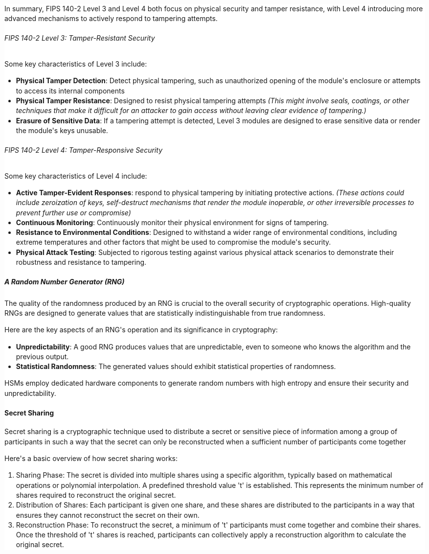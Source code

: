 In summary, FIPS 140-2 Level 3 and Level 4 both focus on physical security and tamper resistance, with Level 4 introducing more advanced mechanisms to actively respond to tampering attempts.

###### FIPS 140-2 Level 3: Tamper-Resistant Security

Some key characteristics of Level 3 include:

- **Physical Tamper Detection**: Detect physical tampering, such as unauthorized opening of the module's enclosure or attempts to access its internal components
- **Physical Tamper Resistance**: Designed to resist physical tampering attempts *(This might involve seals, coatings, or other techniques that make it difficult for an attacker to gain access without leaving clear evidence of tampering.)*
- **Erasure of Sensitive Data**: If a tampering attempt is detected, Level 3 modules are designed to erase sensitive data or render the module's keys unusable.

###### FIPS 140-2 Level 4: Tamper-Responsive Security

Some key characteristics of Level 4 include:

- **Active Tamper-Evident Responses**: respond to physical tampering by initiating protective actions. *(These actions could include zeroization of keys, self-destruct mechanisms that render the module inoperable, or other irreversible processes to prevent further use or compromise)*
- **Continuous Monitoring**: Continuously monitor their physical environment for signs of tampering.
- **Resistance to Environmental Conditions**: Designed to withstand a wider range of environmental conditions, including extreme temperatures and other factors that might be used to compromise the module's security.
- **Physical Attack Testing**: Subjected to rigorous testing against various physical attack scenarios to demonstrate their robustness and resistance to tampering.


##### A Random Number Generator *(RNG)*

The quality of the randomness produced by an RNG is crucial to the overall security of cryptographic operations.
High-quality RNGs are designed to generate values that are statistically indistinguishable from true randomness.

Here are the key aspects of an RNG's operation and its significance in cryptography:

- **Unpredictability**: A good RNG produces values that are unpredictable, even to someone who knows the algorithm and the previous output.
- **Statistical Randomness**: The generated values should exhibit statistical properties of randomness.

HSMs employ dedicated hardware components to generate random numbers with high entropy and ensure their security and unpredictability.

#### Secret Sharing

Secret sharing is a cryptographic technique used to distribute a secret or sensitive piece of information among a group of participants in such a way that the secret can only be reconstructed when a sufficient number of participants come together

Here's a basic overview of how secret sharing works:

1. Sharing Phase: The secret is divided into multiple shares using a specific algorithm, typically based on mathematical operations or polynomial interpolation. A predefined threshold value 't' is established. This represents the minimum number of shares required to reconstruct the original secret.
2. Distribution of Shares: Each participant is given one share, and these shares are distributed to the participants in a way that ensures they cannot reconstruct the secret on their own.
3. Reconstruction Phase: To reconstruct the secret, a minimum of 't' participants must come together and combine their shares. Once the threshold of 't' shares is reached, participants can collectively apply a reconstruction algorithm to calculate the original secret.
